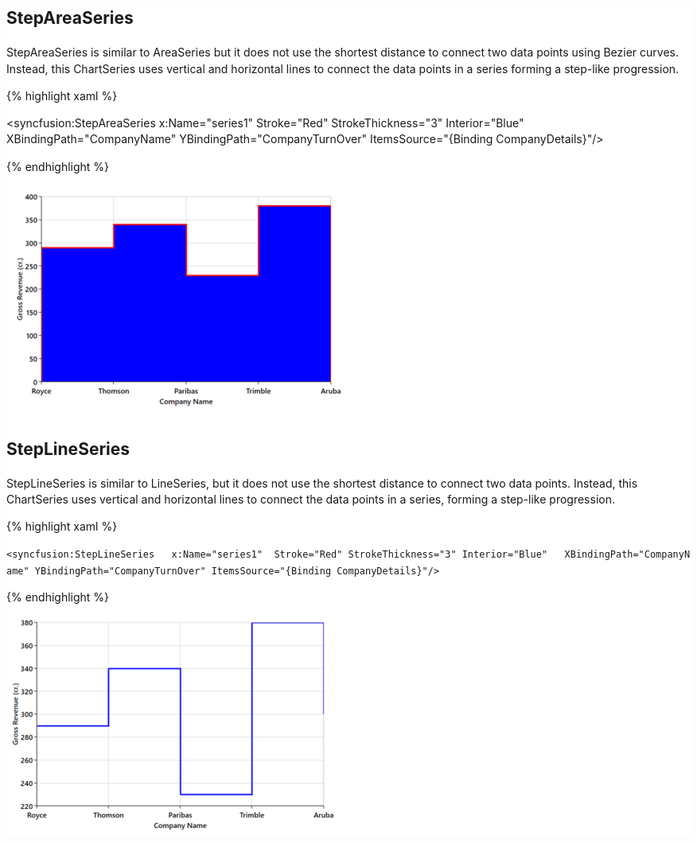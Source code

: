 

## StepAreaSeries

StepAreaSeries is similar to AreaSeries but it does not use the shortest distance to connect two data points using Bezier curves. Instead, this ChartSeries uses vertical and horizontal lines to connect the data points in a series forming a step-like progression.

{% highlight xaml %}

<syncfusion:StepAreaSeries   x:Name="series1"  Stroke="Red" StrokeThickness="3" Interior="Blue"   XBindingPath="CompanyName" YBindingPath="CompanyTurnOver" ItemsSource="{Binding CompanyDetails}"/>

{% endhighlight %}

![](Series_images/Series_img9.png)



## StepLineSeries

StepLineSeries is similar to LineSeries, but it does not use the shortest distance to connect two data points. Instead, this ChartSeries uses vertical and horizontal lines to connect the data points in a series, forming a step-like progression.

{% highlight xaml %}

    <syncfusion:StepLineSeries   x:Name="series1"  Stroke="Red" StrokeThickness="3" Interior="Blue"   XBindingPath="CompanyName" YBindingPath="CompanyTurnOver" ItemsSource="{Binding CompanyDetails}"/>  

{% endhighlight %}

![](Series_images/Series_img10.png)
